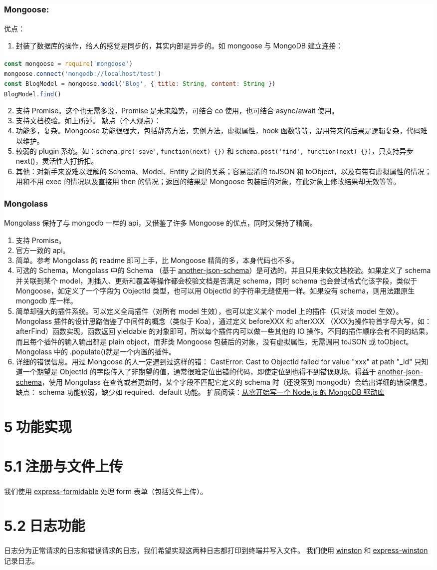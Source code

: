 ### Mongoose:
优点：
1. 封装了数据库的操作，给人的感觉是同步的，其实内部是异步的。如 mongoose 与 MongoDB 建立连接：
```js
const mongoose = require('mongoose')
mongoose.connect('mongodb://localhost/test')
const BlogModel = mongoose.model('Blog', { title: String, content: String })
BlogModel.find()
```
2. 支持 Promise。这个也无需多说，Promise 是未来趋势，可结合 co 使用，也可结合 async/await 使用。
3. 支持文档校验。如上所述。
缺点（个人观点）：
1. 功能多，复杂。Mongoose 功能很强大，包括静态方法，实例方法，虚拟属性，hook 函数等等，混用带来的后果是逻辑复杂，代码难以维护。
2. 较弱的 plugin 系统。如：```schema.pre('save'```, ```function(next) {})``` 和 ```schema.post('find', function(next) {})```，只支持异步 next()，灵活性大打折扣。
3. 其他：对新手来说难以理解的 Schema、Model、Entity 之间的关系；容易混淆的 toJSON 和 toObject，以及有带有虚拟属性的情况；用和不用 exec 的情况以及直接用 then 的情况；返回的结果是 Mongoose 包装后的对象，在此对象上修改结果却无效等等。
### Mongolass
Mongolass 保持了与 mongodb 一样的 api，又借鉴了许多 Mongoose 的优点，同时又保持了精简。
1. 支持 Promise。
2. 官方一致的 api。
3. 简单。参考 Mongolass 的 readme 即可上手，比 Mongoose 精简的多，本身代码也不多。
4. 可选的 Schema。Mongolass 中的 Schema （基于 [another-json-schema](https://www.npmjs.com/package/another-json-schema)）是可选的，并且只用来做文档校验。如果定义了 schema 并关联到某个 model，则插入、更新和覆盖等操作都会校验文档是否满足 schema，同时 schema 也会尝试格式化该字段，类似于 Mongoose，如定义了一个字段为 ObjectId 类型，也可以用 ObjectId 的字符串无缝使用一样。如果没有 schema，则用法跟原生 mongodb 库一样。
5. 简单却强大的插件系统。可以定义全局插件（对所有 model 生效），也可以定义某个 model 上的插件（只对该 model 生效）。Mongolass 插件的设计思路借鉴了中间件的概念（类似于 Koa），通过定义 beforeXXX 和 afterXXX （XXX为操作符首字母大写，如：afterFind）函数实现，函数返回 yieldable 的对象即可，所以每个插件内可以做一些其他的 IO 操作。不同的插件顺序会有不同的结果，而且每个插件的输入输出都是 plain object，而非类 Mongoose 包装后的对象，没有虚拟属性，无需调用 toJSON 或 toObject。Mongolass 中的 .populate()就是一个内置的插件。
6. 详细的错误信息。用过 Mongoose 的人一定遇到过这样的错： CastError: Cast to ObjectId failed for value "xxx" at path "_id" 只知道一个期望是 ObjectId 的字段传入了非期望的值，通常很难定位出错的代码，即使定位到也得不到错误现场。得益于 [another-json-schema](https://www.npmjs.com/package/another-json-schema)，使用 Mongolass 在查询或者更新时，某个字段不匹配它定义的 schema 时（还没落到 mongodb）会给出详细的错误信息，
缺点：
schema 功能较弱，缺少如 required、default 功能。
 扩展阅读：[从零开始写一个 Node.js 的 MongoDB 驱动库](https://zhuanlan.zhihu.com/p/24308524)

# 5 功能实现

# 5.1 注册与文件上传
我们使用 [express-formidable](https://github.com/utatti/express-formidable) 处理 form 表单（包括文件上传）。

# 5.2 日志功能
日志分为正常请求的日志和错误请求的日志，我们希望实现这两种日志都打印到终端并写入文件。
我们使用 [winston](https://www.npmjs.com/package/winston) 和 [express-winston](https://www.npmjs.com/package/express-winston) 记录日志。
